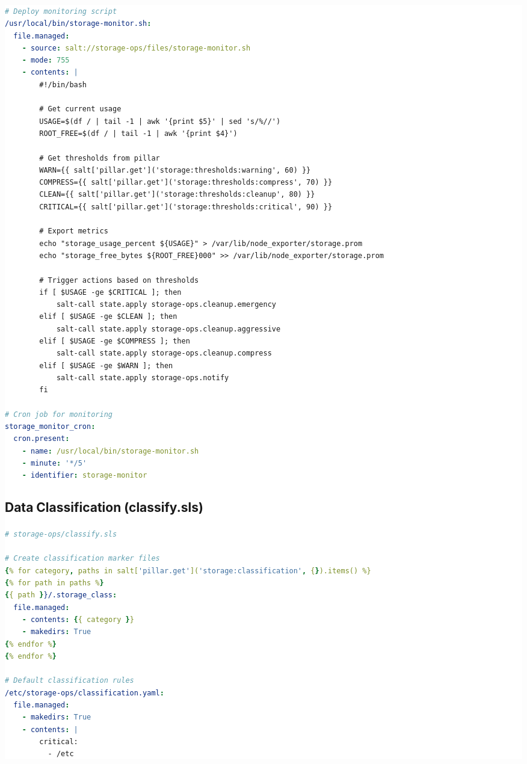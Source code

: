 ```yaml
# Deploy monitoring script
/usr/local/bin/storage-monitor.sh:
  file.managed:
    - source: salt://storage-ops/files/storage-monitor.sh
    - mode: 755
    - contents: |
        #!/bin/bash
        
        # Get current usage
        USAGE=$(df / | tail -1 | awk '{print $5}' | sed 's/%//')
        ROOT_FREE=$(df / | tail -1 | awk '{print $4}')
        
        # Get thresholds from pillar
        WARN={{ salt['pillar.get']('storage:thresholds:warning', 60) }}
        COMPRESS={{ salt['pillar.get']('storage:thresholds:compress', 70) }}
        CLEAN={{ salt['pillar.get']('storage:thresholds:cleanup', 80) }}
        CRITICAL={{ salt['pillar.get']('storage:thresholds:critical', 90) }}
        
        # Export metrics
        echo "storage_usage_percent ${USAGE}" > /var/lib/node_exporter/storage.prom
        echo "storage_free_bytes ${ROOT_FREE}000" >> /var/lib/node_exporter/storage.prom
        
        # Trigger actions based on thresholds
        if [ $USAGE -ge $CRITICAL ]; then
            salt-call state.apply storage-ops.cleanup.emergency
        elif [ $USAGE -ge $CLEAN ]; then
            salt-call state.apply storage-ops.cleanup.aggressive  
        elif [ $USAGE -ge $COMPRESS ]; then
            salt-call state.apply storage-ops.cleanup.compress
        elif [ $USAGE -ge $WARN ]; then
            salt-call state.apply storage-ops.notify
        fi

# Cron job for monitoring
storage_monitor_cron:
  cron.present:
    - name: /usr/local/bin/storage-monitor.sh
    - minute: '*/5'
    - identifier: storage-monitor
```

## Data Classification (classify.sls)
```yaml
# storage-ops/classify.sls

# Create classification marker files
{% for category, paths in salt['pillar.get']('storage:classification', {}).items() %}
{% for path in paths %}
{{ path }}/.storage_class:
  file.managed:
    - contents: {{ category }}
    - makedirs: True
{% endfor %}
{% endfor %}

# Default classification rules
/etc/storage-ops/classification.yaml:
  file.managed:
    - makedirs: True
    - contents: |
        critical:
          - /etc
```